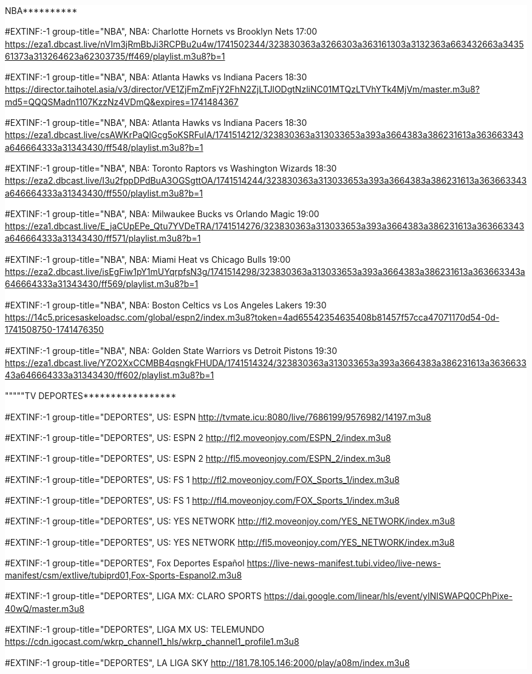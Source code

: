 NBA**********

#EXTINF:-1 group-title="NBA", NBA: Charlotte Hornets vs Brooklyn Nets 17:00 https://eza1.dbcast.live/nVIm3jRmBbJi3RCPBu2u4w/1741502344/323830363a3266303a363161303a3132363a663432663a343561373a313264623a62303735/ff469/playlist.m3u8?b=1

#EXTINF:-1 group-title="NBA", NBA: Atlanta Hawks vs Indiana Pacers 18:30 https://director.taihotel.asia/v3/director/VE1ZjFmZmFjY2FhN2ZjLTJlODgtNzliNC01MTQzLTVhYTk4MjVm/master.m3u8?md5=QQQSMadn1107KzzNz4VDmQ&expires=1741484367

#EXTINF:-1 group-title="NBA", NBA: Atlanta Hawks vs Indiana Pacers 18:30 https://eza1.dbcast.live/csAWKrPaQlGcg5oKSRFuIA/1741514212/323830363a313033653a393a3664383a386231613a363663343a646664333a31343430/ff548/playlist.m3u8?b=1

#EXTINF:-1 group-title="NBA", NBA: Toronto Raptors vs Washington Wizards 18:30 https://eza2.dbcast.live/I3u2fppDPdBuA3OGSgttOA/1741514244/323830363a313033653a393a3664383a386231613a363663343a646664333a31343430/ff550/playlist.m3u8?b=1

#EXTINF:-1 group-title="NBA", NBA: Milwaukee Bucks vs Orlando Magic 19:00 https://eza1.dbcast.live/E_jaCUpEPe_Qtu7YVDeTRA/1741514276/323830363a313033653a393a3664383a386231613a363663343a646664333a31343430/ff571/playlist.m3u8?b=1

#EXTINF:-1 group-title="NBA", NBA: Miami Heat vs Chicago Bulls 19:00 https://eza2.dbcast.live/isEgFiw1pY1mUYqrpfsN3g/1741514298/323830363a313033653a393a3664383a386231613a363663343a646664333a31343430/ff569/playlist.m3u8?b=1

#EXTINF:-1 group-title="NBA", NBA: Boston Celtics vs Los Angeles Lakers 19:30 https://14c5.pricesaskeloadsc.com/global/espn2/index.m3u8?token=4ad65542354635408b81457f57cca47071170d54-0d-1741508750-1741476350

#EXTINF:-1 group-title="NBA", NBA: Golden State Warriors vs Detroit Pistons 19:30 https://eza1.dbcast.live/YZO2XxCCMBB4qsngkFHUDA/1741514324/323830363a313033653a393a3664383a386231613a363663343a646664333a31343430/ff602/playlist.m3u8?b=1

"""""TV DEPORTES*****************

#EXTINF:-1 group-title="DEPORTES", US: ESPN http://tvmate.icu:8080/live/7686199/9576982/14197.m3u8

#EXTINF:-1 group-title="DEPORTES", US: ESPN 2 http://fl2.moveonjoy.com/ESPN_2/index.m3u8

#EXTINF:-1 group-title="DEPORTES", US: ESPN 2 http://fl5.moveonjoy.com/ESPN_2/index.m3u8

#EXTINF:-1 group-title="DEPORTES", US: FS 1 http://fl2.moveonjoy.com/FOX_Sports_1/index.m3u8

#EXTINF:-1 group-title="DEPORTES", US: FS 1 http://fl4.moveonjoy.com/FOX_Sports_1/index.m3u8

#EXTINF:-1 group-title="DEPORTES", US: YES NETWORK http://fl2.moveonjoy.com/YES_NETWORK/index.m3u8

#EXTINF:-1 group-title="DEPORTES", US: YES NETWORK http://fl5.moveonjoy.com/YES_NETWORK/index.m3u8

#EXTINF:-1 group-title="DEPORTES", Fox Deportes Español https://live-news-manifest.tubi.video/live-news-manifest/csm/extlive/tubiprd01,Fox-Sports-Espanol2.m3u8

#EXTINF:-1 group-title="DEPORTES", LIGA MX: CLARO SPORTS https://dai.google.com/linear/hls/event/yINISWAPQ0CPhPixe-40wQ/master.m3u8

#EXTINF:-1 group-title="DEPORTES", LIGA MX US: TELEMUNDO https://cdn.igocast.com/wkrp_channel1_hls/wkrp_channel1_profile1.m3u8

#EXTINF:-1 group-title="DEPORTES", LA LIGA SKY http://181.78.105.146:2000/play/a08m/index.m3u8
